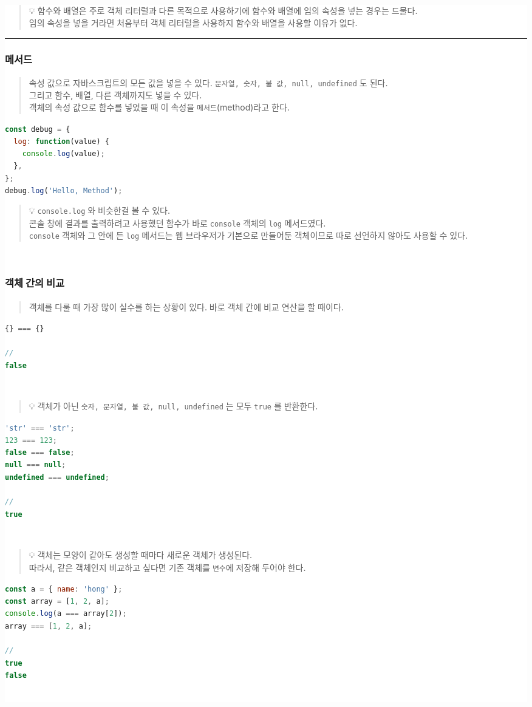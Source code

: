> 💡 함수와 배열은 주로 객체 리터럴과 다른 목적으로 사용하기에 함수와 배열에 임의 속성을 넣는 경우는 드물다.<br>
임의 속성을 넣을 거라면 처음부터 객체 리터럴을 사용하지 함수와 배열을 사용할 이유가 없다.

---

### 메서드

> 속성 값으로 자바스크립트의 모든 값을 넣을 수 있다. `문자열, 숫자, 불 값, null, undefined` 도 된다.<br>
그리고 함수, 배열, 다른 객체까지도 넣을 수 있다.<br>
객체의 속성 값으로 함수를 넣었을 때 이 속성을 `메서드`(method)라고 한다.
```jsx
const debug = {
  log: function(value) {
    console.log(value);
  },
};
debug.log('Hello, Method');
```

> 💡 `console.log` 와 비슷한걸 볼 수 있다. <br>
콘솔 창에 결과를 출력하려고 사용했던 함수가 바로 `console` 객체의 `log` 메서드였다.<br>
`console` 객체와 그 안에 든 `log` 메서드는 웹 브라우저가 기본으로 만들어둔 객체이므로 따로 선언하지 않아도 사용할 수 있다.
<br>

### 객체 간의 비교

> 객체를 다룰 때 가장 많이 실수를 하는 상황이 있다. 바로 객체 간에 비교 연산을 할 때이다. 
```jsx
{} === {}

//
false
```
<br>

> 💡 객체가 아닌 `숫자, 문자열, 불 값, null, undefined` 는 모두 `true` 를 반환한다.
```jsx
'str' === 'str';
123 === 123;
false === false;
null === null;
undefined === undefined;

//
true
```
<br>

> 💡 객체는 모양이 같아도 생성할 때마다 새로운 객체가 생성된다.<br>
따라서, 같은 객체인지 비교하고 싶다면 기존 객체를 `변수`에 저장해 두어야 한다.
```jsx
const a = { name: 'hong' };
const array = [1, 2, a];
console.log(a === array[2]);
array === [1, 2, a];

//
true
false
```
<br>
